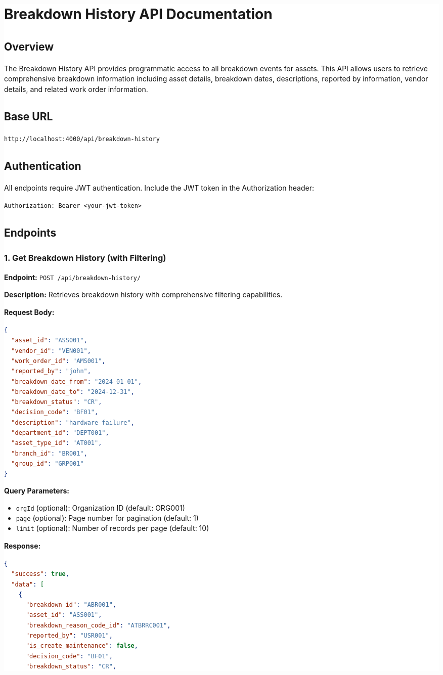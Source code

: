 # Breakdown History API Documentation

## Overview
The Breakdown History API provides programmatic access to all breakdown events for assets. This API allows users to retrieve comprehensive breakdown information including asset details, breakdown dates, descriptions, reported by information, vendor details, and related work order information.

## Base URL
```
http://localhost:4000/api/breakdown-history
```

## Authentication
All endpoints require JWT authentication. Include the JWT token in the Authorization header:
```
Authorization: Bearer <your-jwt-token>
```

## Endpoints

### 1. Get Breakdown History (with Filtering)
**Endpoint:** `POST /api/breakdown-history/`

**Description:** Retrieves breakdown history with comprehensive filtering capabilities.

**Request Body:**
```json
{
  "asset_id": "ASS001",
  "vendor_id": "VEN001",
  "work_order_id": "AMS001",
  "reported_by": "john",
  "breakdown_date_from": "2024-01-01",
  "breakdown_date_to": "2024-12-31",
  "breakdown_status": "CR",
  "decision_code": "BF01",
  "description": "hardware failure",
  "department_id": "DEPT001",
  "asset_type_id": "AT001",
  "branch_id": "BR001",
  "group_id": "GRP001"
}
```

**Query Parameters:**
- `orgId` (optional): Organization ID (default: ORG001)
- `page` (optional): Page number for pagination (default: 1)
- `limit` (optional): Number of records per page (default: 10)

**Response:**
```json
{
  "success": true,
  "data": [
    {
      "breakdown_id": "ABR001",
      "asset_id": "ASS001",
      "breakdown_reason_code_id": "ATBRRC001",
      "reported_by": "USR001",
      "is_create_maintenance": false,
      "decision_code": "BF01",
      "breakdown_status": "CR",
```